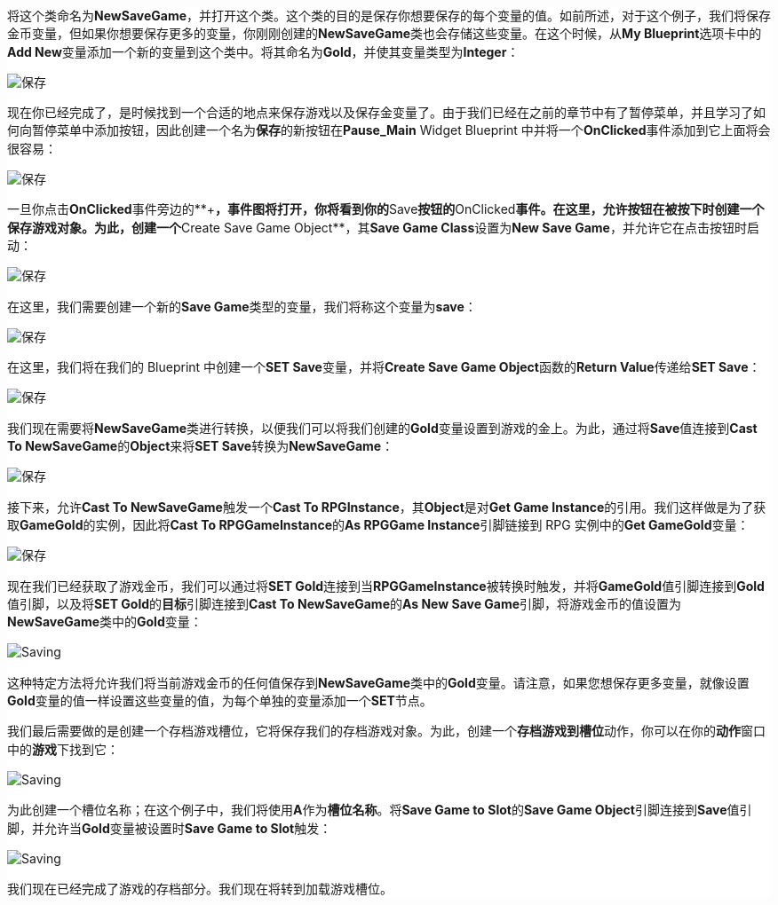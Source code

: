 将这个类命名为**NewSaveGame**，并打开这个类。这个类的目的是保存你想要保存的每个变量的值。如前所述，对于这个例子，我们将保存金币变量，但如果你想要保存更多的变量，你刚刚创建的**NewSaveGame**类也会存储这些变量。在这个时候，从**My Blueprint**选项卡中的**Add New**变量添加一个新的变量到这个类中。将其命名为**Gold**，并使其变量类型为**Integer**：

![保存](img/B04548_10_32.jpg)

现在你已经完成了，是时候找到一个合适的地点来保存游戏以及保存金变量了。由于我们已经在之前的章节中有了暂停菜单，并且学习了如何向暂停菜单中添加按钮，因此创建一个名为**保存**的新按钮在**Pause_Main** Widget Blueprint 中并将一个**OnClicked**事件添加到它上面将会很容易：

![保存](img/B04548_10_33.jpg)

一旦你点击**OnClicked**事件旁边的**+**，事件图将打开，你将看到你的**Save**按钮的**OnClicked**事件。在这里，允许按钮在被按下时创建一个保存游戏对象。为此，创建一个**Create Save Game Object**，其**Save Game Class**设置为**New Save Game**，并允许它在点击按钮时启动：

![保存](img/B04548_10_34.jpg)

在这里，我们需要创建一个新的**Save Game**类型的变量，我们将称这个变量为**save**：

![保存](img/B04548_10_35.jpg)

在这里，我们将在我们的 Blueprint 中创建一个**SET Save**变量，并将**Create Save Game Object**函数的**Return Value**传递给**SET Save**：

![保存](img/B04548_10_36.jpg)

我们现在需要将**NewSaveGame**类进行转换，以便我们可以将我们创建的**Gold**变量设置到游戏的金上。为此，通过将**Save**值连接到**Cast To NewSaveGame**的**Object**来将**SET Save**转换为**NewSaveGame**：

![保存](img/B04548_10_37.jpg)

接下来，允许**Cast To NewSaveGame**触发一个**Cast To RPGInstance**，其**Object**是对**Get Game Instance**的引用。我们这样做是为了获取**GameGold**的实例，因此将**Cast To RPGGameInstance**的**As RPGGame Instance**引脚链接到 RPG 实例中的**Get GameGold**变量：

![保存](img/B04548_10_38.jpg)

现在我们已经获取了游戏金币，我们可以通过将**SET Gold**连接到当**RPGGameInstance**被转换时触发，并将**GameGold**值引脚连接到**Gold**值引脚，以及将**SET Gold**的**目标**引脚连接到**Cast To NewSaveGame**的**As New Save Game**引脚，将游戏金币的值设置为**NewSaveGame**类中的**Gold**变量：

![Saving](img/B04548_10_39.jpg)

这种特定方法将允许我们将当前游戏金币的任何值保存到**NewSaveGame**类中的**Gold**变量。请注意，如果您想保存更多变量，就像设置**Gold**变量的值一样设置这些变量的值，为每个单独的变量添加一个**SET**节点。

我们最后需要做的是创建一个存档游戏槽位，它将保存我们的存档游戏对象。为此，创建一个**存档游戏到槽位**动作，你可以在你的**动作**窗口中的**游戏**下找到它：

![Saving](img/B04548_10_40.jpg)

为此创建一个槽位名称；在这个例子中，我们将使用**A**作为**槽位名称**。将**Save Game to Slot**的**Save Game Object**引脚连接到**Save**值引脚，并允许当**Gold**变量被设置时**Save Game to Slot**触发：

![Saving](img/B04548_10_41.jpg)

我们现在已经完成了游戏的存档部分。我们现在将转到加载游戏槽位。
